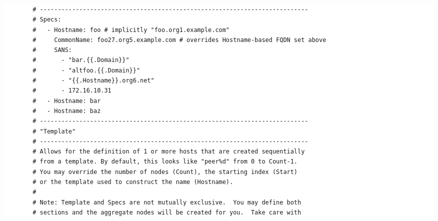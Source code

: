 		    # ---------------------------------------------------------------------------
		    # Specs:
		    #   - Hostname: foo # implicitly "foo.org1.example.com"
		    #     CommonName: foo27.org5.example.com # overrides Hostname-based FQDN set above
		    #     SANS:
		    #       - "bar.{{.Domain}}"
		    #       - "altfoo.{{.Domain}}"
		    #       - "{{.Hostname}}.org6.net"
		    #       - 172.16.10.31
		    #   - Hostname: bar
		    #   - Hostname: baz
		    # ---------------------------------------------------------------------------
		    # "Template"
		    # ---------------------------------------------------------------------------
		    # Allows for the definition of 1 or more hosts that are created sequentially
		    # from a template. By default, this looks like "peer%d" from 0 to Count-1.
		    # You may override the number of nodes (Count), the starting index (Start)
		    # or the template used to construct the name (Hostname).
		    #
		    # Note: Template and Specs are not mutually exclusive.  You may define both
		    # sections and the aggregate nodes will be created for you.  Take care with